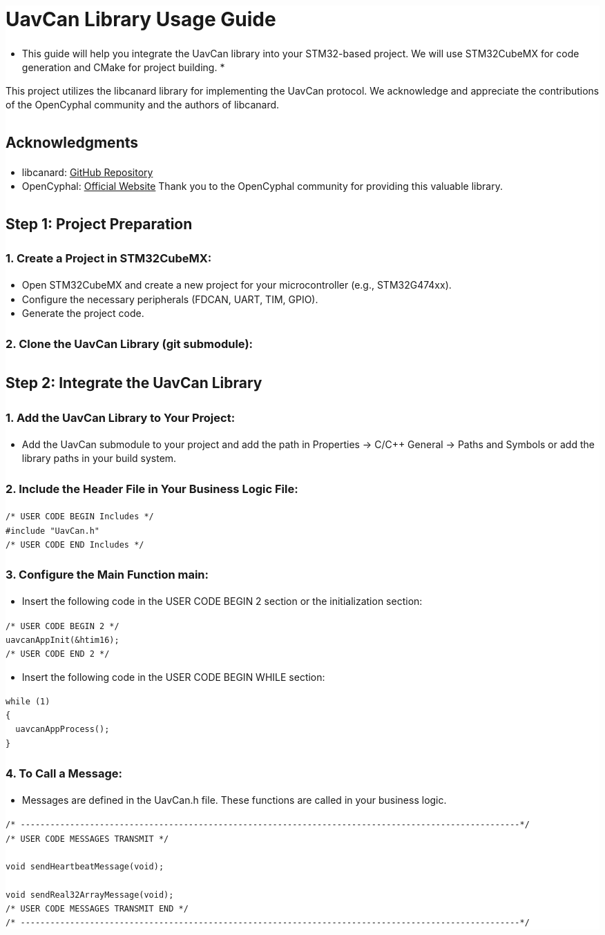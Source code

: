 

# UavCan Library Usage Guide
* This guide will help you integrate the UavCan library into your STM32-based project. We will use STM32CubeMX for code generation and CMake for project building. *

This project utilizes the libcanard library for implementing the UavCan protocol. We acknowledge and appreciate the contributions of the OpenCyphal community and the authors of libcanard.

## Acknowledgments
- libcanard: [GitHub Repository](https://github.com/OpenCyphal/libcanard) 
- OpenCyphal: [Official Website](https://opencyphal.org/)
Thank you to the OpenCyphal community for providing this valuable library.

## Step 1: Project Preparation
### 1. Create a Project in STM32CubeMX:
- Open STM32CubeMX and create a new project for your microcontroller (e.g., STM32G474xx).
- Configure the necessary peripherals (FDCAN, UART, TIM, GPIO).
- Generate the project code.
### 2. Clone the UavCan Library (git submodule):

## Step 2: Integrate the UavCan Library
### 1.  Add the UavCan Library to Your Project:
- Add the UavCan submodule to your project and add the path in Properties -> C/C++ General -> Paths and Symbols or add the library paths in your build system.
### 2. Include the Header File in Your Business Logic File:
```с
/* USER CODE BEGIN Includes */
#include "UavCan.h"
/* USER CODE END Includes */
```
### 3. Configure the Main Function main:
- Insert the following code in the USER CODE BEGIN 2 section or the initialization section:
```с
/* USER CODE BEGIN 2 */
uavcanAppInit(&htim16);
/* USER CODE END 2 */
```
- Insert the following code in the USER CODE BEGIN WHILE section:
```с
while (1)
{
  uavcanAppProcess();
}
```
### 4. To Call a Message:
- Messages are defined in the UavCan.h file. These functions are called in your business logic.
```с
/* -----------------------------------------------------------------------------------------------------*/
/* USER CODE MESSAGES TRANSMIT */

void sendHeartbeatMessage(void);

void sendReal32ArrayMessage(void);
/* USER CODE MESSAGES TRANSMIT END */
/* -----------------------------------------------------------------------------------------------------*/
```